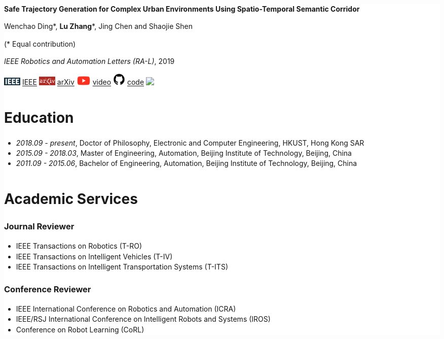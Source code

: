 **Safe Trajectory Generation for Complex Urban Environments Using Spatio-Temporal Semantic Corridor**

Wenchao Ding\*, **Lu Zhang**\*, Jing Chen and Shaojie Shen

(\* Equal contribution)

*IEEE Robotics and Automation Letters (RA-L)*, 2019

<img src="images/misc/logo_ieee.png" width="32px" /> [IEEE](https://ieeexplore.ieee.org/document/8740885)
<img src="images/misc/logo_arxiv.png" width="32px" /> [arXiv](https://arxiv.org/abs/1906.09788)
<img src="images/misc/logo_youtube.png" width="28px" /> [video](https://youtu.be/LrGmKaM3Iqc)
<img src="images/misc/logo_github.png" width="24px" /> [code](https://github.com/HKUST-Aerial-Robotics/spatiotemporal_semantic_corridor) ![](https://img.shields.io/github/stars/HKUST-Aerial-Robotics/spatiotemporal_semantic_corridor?style=flat)

</div>
</div>

# Education
- *2018.09 - present*, Doctor of Philosophy, Electronic and Computer Engineering, HKUST, Hong Kong SAR
- *2015.09 - 2018.03*, Master of Engineering, Automation, Beijing Institute of Technology, Beijing, China
- *2011.09 - 2015.06*, Bachelor of Engineering, Automation, Beijing Institute of Technology, Beijing, China

# Academic Services
### Journal Reviewer 
- IEEE Transactions on Robotics (T-RO)
- IEEE Transactions on Intelligent Vehicles (T-IV)
- IEEE Transactions on Intelligent Transportation Systems (T-ITS)

### Conference Reviewer
- IEEE International Conference on Robotics and Automation (ICRA)
- IEEE/RSJ International Conference on Intelligent Robots and Systems (IROS)
- Conference on Robot Learning (CoRL)